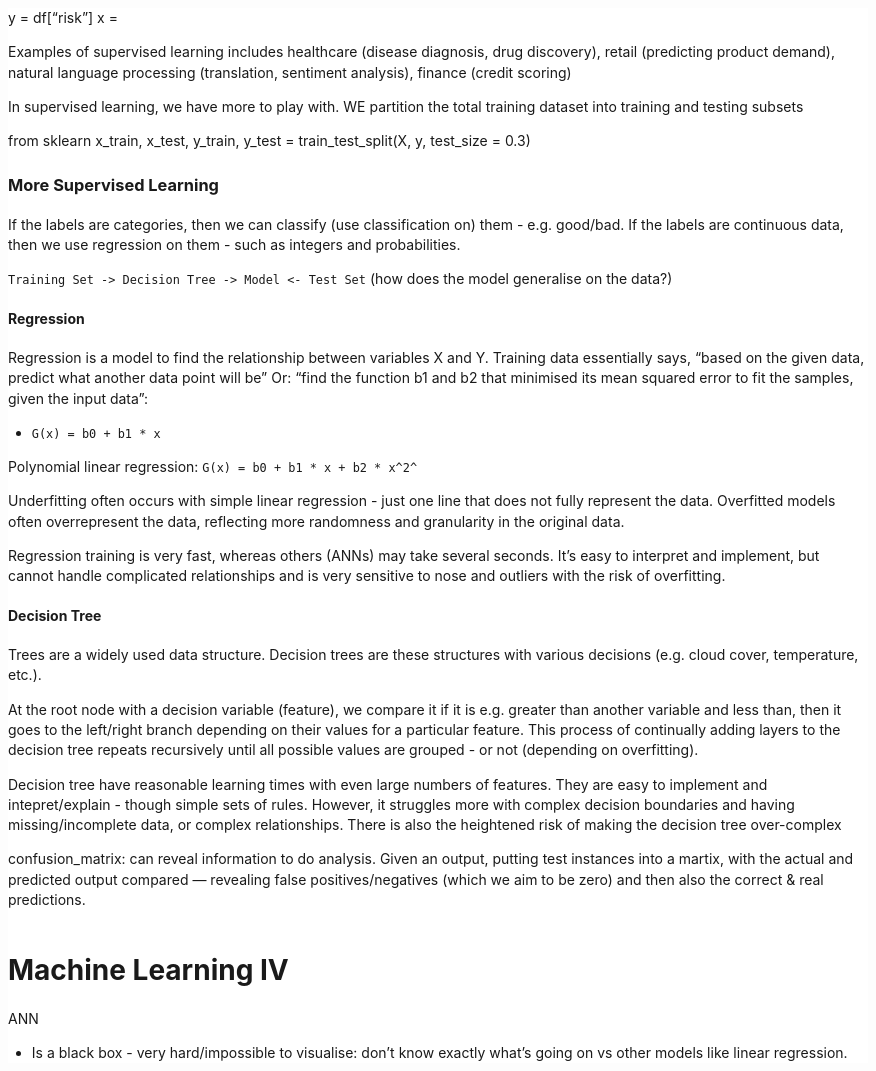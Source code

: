 

y = df[“risk”]
x = 

Examples of supervised learning includes healthcare (disease diagnosis, drug discovery), retail (predicting product demand), natural language processing (translation, sentiment analysis), finance (credit scoring)

In supervised learning, we have more to play with.
WE partition the total training dataset into training and testing subsets

from sklearn
x_train, x_test, y_train, y_test = train_test_split(X, y, test_size = 0.3)



### More Supervised Learning
If the labels are categories, then we can classify (use classification on) them - e.g. good/bad.
If the labels are continuous data, then we use regression on them - such as integers and probabilities.

`Training Set -> Decision Tree -> Model <- Test Set` (how does the model generalise on the data?)

#### Regression
Regression is a model to find the relationship between variables X and Y. Training data essentially says, “based on the given data, predict what another data point will be”
Or: “find the function b1 and b2 that minimised its mean squared error to fit the samples, given the input data”:
- `G(x) = b0 + b1 * x`

Polynomial linear regression: `G(x) = b0 + b1 * x + b2 * x^2^`

Underfitting often occurs with simple linear regression - just one line that does not fully represent the data. Overfitted models often overrepresent the data, reflecting more randomness and granularity in the original data.

Regression training is very fast, whereas others (ANNs) may take several seconds. It’s easy to interpret and implement, but cannot handle complicated relationships and is very sensitive to nose and outliers with the risk of overfitting. 

#### Decision Tree
Trees are a widely used data structure. Decision trees are these structures with various decisions (e.g. cloud cover, temperature, etc.).

At the root node with a decision variable (feature), we compare it if it is e.g. greater than another variable and less than, then it goes to the left/right branch depending on their values for a particular feature. This process of continually adding layers to the decision tree repeats recursively until all possible values are grouped - or not (depending on overfitting).

Decision tree have reasonable learning times with even large numbers of features. They are easy to implement and intepret/explain - though simple sets of rules.
However, it struggles more with complex decision boundaries and having missing/incomplete data, or complex relationships. There is also the heightened risk of making the decision tree over-complex


confusion_matrix: can reveal information to do analysis. Given an output, putting test instances into a martix, with the actual and predicted output compared — revealing false positives/negatives (which we aim to be zero) and then also the correct & real predictions.

# Machine Learning IV

ANN
 - Is a black box - very hard/impossible to visualise: don’t know exactly what’s going on vs other models like linear regression.






